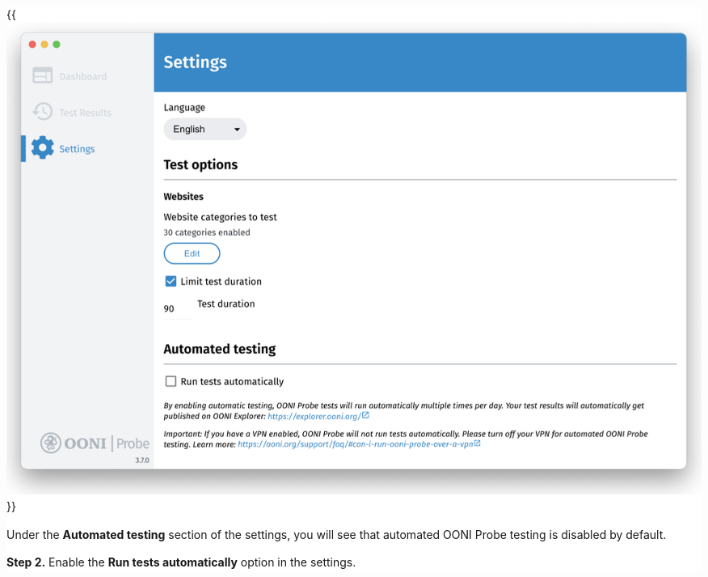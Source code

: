 {{<img src="images/new-automated-testing-disabled.png" title="Automated testing disabled" alt="Automated testing disabled">}}

Under the **Automated testing** section of the settings, you will see that automated OONI Probe testing is disabled by default. 

**Step 2.** Enable the **Run tests automatically** option in the settings.
